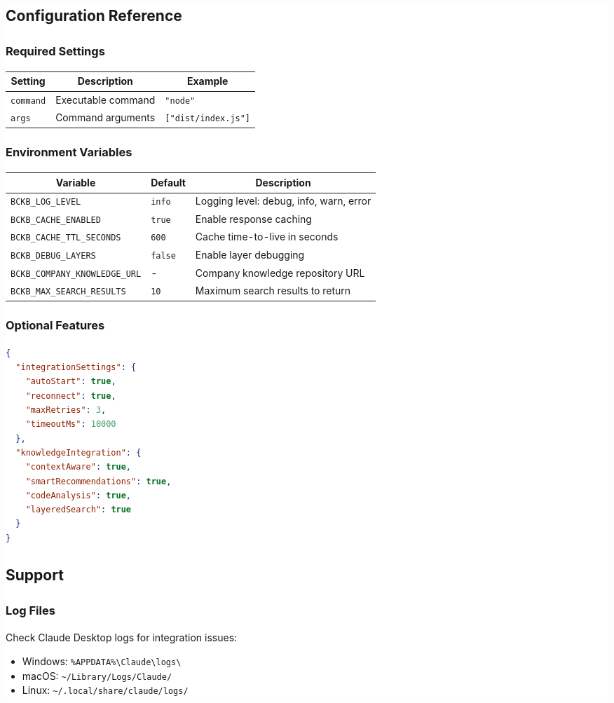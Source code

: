 ## Configuration Reference

### Required Settings

| Setting | Description | Example |
|---------|-------------|---------|
| `command` | Executable command | `"node"` |
| `args` | Command arguments | `["dist/index.js"]` |

### Environment Variables

| Variable | Default | Description |
|----------|---------|-------------|
| `BCKB_LOG_LEVEL` | `info` | Logging level: debug, info, warn, error |
| `BCKB_CACHE_ENABLED` | `true` | Enable response caching |
| `BCKB_CACHE_TTL_SECONDS` | `600` | Cache time-to-live in seconds |
| `BCKB_DEBUG_LAYERS` | `false` | Enable layer debugging |
| `BCKB_COMPANY_KNOWLEDGE_URL` | - | Company knowledge repository URL |
| `BCKB_MAX_SEARCH_RESULTS` | `10` | Maximum search results to return |

### Optional Features

```json
{
  "integrationSettings": {
    "autoStart": true,
    "reconnect": true,
    "maxRetries": 3,
    "timeoutMs": 10000
  },
  "knowledgeIntegration": {
    "contextAware": true,
    "smartRecommendations": true,
    "codeAnalysis": true,
    "layeredSearch": true
  }
}
```

## Support

### Log Files

Check Claude Desktop logs for integration issues:
- Windows: `%APPDATA%\Claude\logs\`
- macOS: `~/Library/Logs/Claude/`
- Linux: `~/.local/share/claude/logs/`
